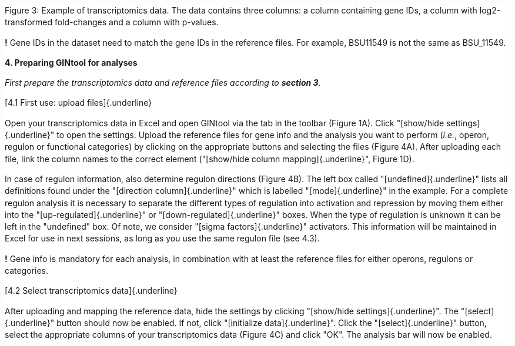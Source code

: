Figure 3: Example of transcriptomics data. The data contains three
columns: a column containing gene IDs, a column with log2-transformed
fold-changes and a column with p-values.

**!** Gene IDs in the dataset need to match the gene IDs in the
reference files. For example, BSU11549 is not the same as BSU_11549.

**4. Preparing GINtool for analyses**

*First prepare the transcriptomics data and reference files according to
**section 3**.*

[4.1 First use: upload files]{.underline}

Open your transcriptomics data in Excel and open GINtool via the tab in
the toolbar (Figure 1A). Click "[show/hide settings]{.underline}" to
open the settings. Upload the reference files for gene info and the
analysis you want to perform (*i.e.*, operon, regulon or functional
categories) by clicking on the appropriate buttons and selecting the
files (Figure 4A). After uploading each file, link the column names to
the correct element ("[show/hide column mapping]{.underline}", Figure
1D).

In case of regulon information, also determine regulon directions
(Figure 4B). The left box called "[undefined]{.underline}" lists all
definitions found under the "[direction column]{.underline}" which is
labelled "[mode]{.underline}" in the example. For a complete regulon
analysis it is necessary to separate the different types of regulation
into activation and repression by moving them either into the
"[up-regulated]{.underline}" or "[down-regulated]{.underline}" boxes.
When the type of regulation is unknown it can be left in the "undefined"
box. Of note, we consider "[sigma factors]{.underline}" activators. This
information will be maintained in Excel for use in next sessions, as
long as you use the same regulon file (see 4.3).

**!** Gene info is mandatory for each analysis, in combination with at
least the reference files for either operons, regulons or categories.

[4.2 Select transcriptomics data]{.underline}

After uploading and mapping the reference data, hide the settings by
clicking "[show/hide settings]{.underline}". The "[select]{.underline}"
button should now be enabled. If not, click "[initialize
data]{.underline}". Click the "[select]{.underline}" button, select the
appropriate columns of your transcriptomics data (Figure 4C) and click
"OK". The analysis bar will now be enabled.
